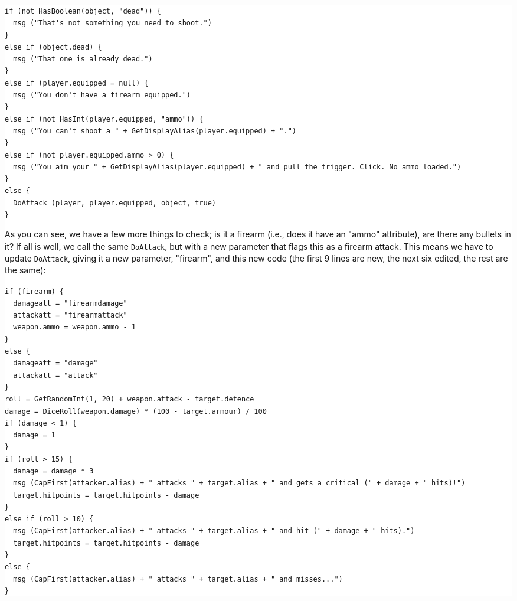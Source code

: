 ```
if (not HasBoolean(object, "dead")) {
  msg ("That's not something you need to shoot.")
}
else if (object.dead) {
  msg ("That one is already dead.")
}
else if (player.equipped = null) {
  msg ("You don't have a firearm equipped.")
}
else if (not HasInt(player.equipped, "ammo")) {
  msg ("You can't shoot a " + GetDisplayAlias(player.equipped) + ".")
}
else if (not player.equipped.ammo > 0) {
  msg ("You aim your " + GetDisplayAlias(player.equipped) + " and pull the trigger. Click. No ammo loaded.")
}
else {
  DoAttack (player, player.equipped, object, true)
}
```

As you can see, we have a few more things to check; is it a firearm (i.e., does it have an "ammo" attribute), are there any bullets in it? If all is well, we call the same `DoAttack`, but with a new parameter that flags this as a firearm attack. This means we have to update `DoAttack`, giving it a new parameter, "firearm", and this new code (the first 9 lines are new, the next six edited, the rest are the same):

```
if (firearm) {
  damageatt = "firearmdamage"
  attackatt = "firearmattack"
  weapon.ammo = weapon.ammo - 1
}
else {
  damageatt = "damage"
  attackatt = "attack"
}
roll = GetRandomInt(1, 20) + weapon.attack - target.defence
damage = DiceRoll(weapon.damage) * (100 - target.armour) / 100
if (damage < 1) {
  damage = 1
}
if (roll > 15) {
  damage = damage * 3
  msg (CapFirst(attacker.alias) + " attacks " + target.alias + " and gets a critical (" + damage + " hits)!")
  target.hitpoints = target.hitpoints - damage
}
else if (roll > 10) {
  msg (CapFirst(attacker.alias) + " attacks " + target.alias + " and hit (" + damage + " hits).")
  target.hitpoints = target.hitpoints - damage
}
else {
  msg (CapFirst(attacker.alias) + " attacks " + target.alias + " and misses...")
}
```
